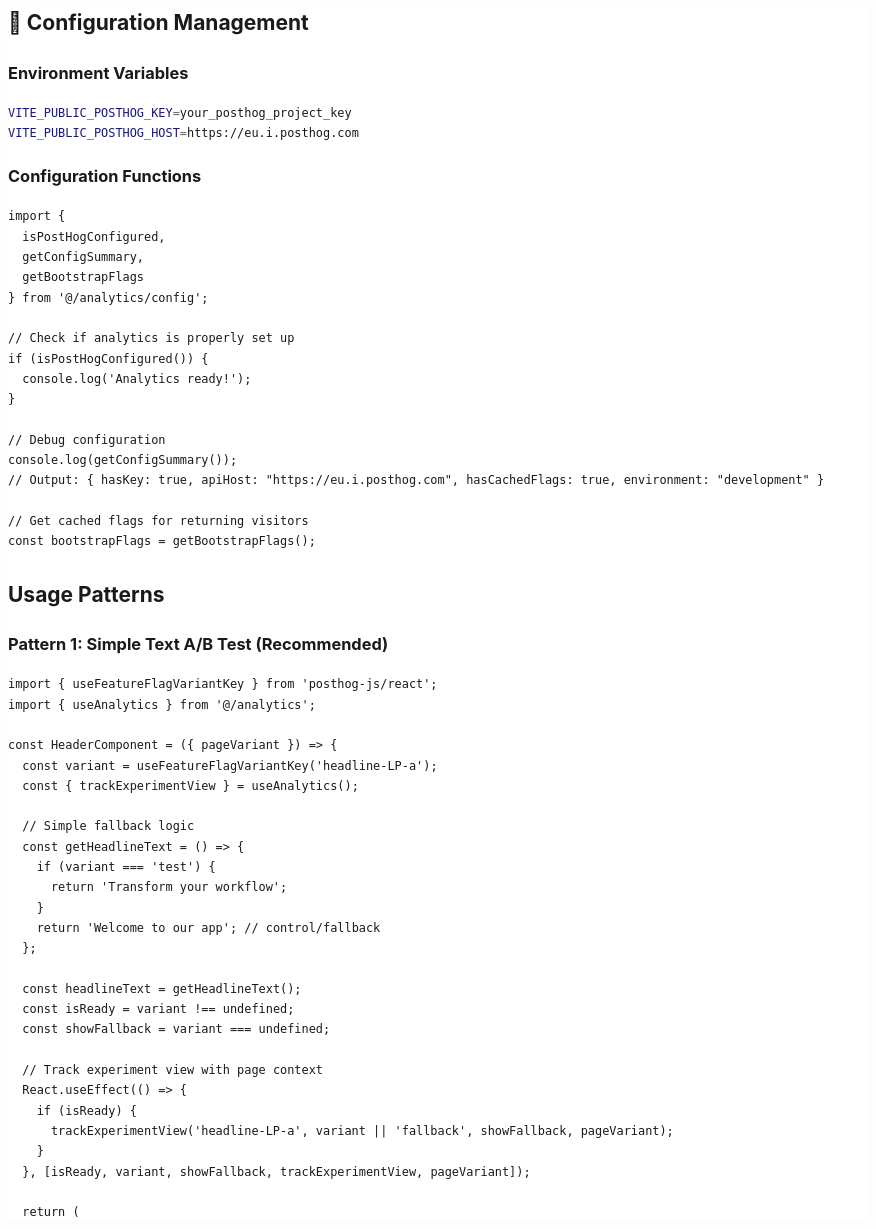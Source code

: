 ## 🔧 Configuration Management

### Environment Variables
```bash
VITE_PUBLIC_POSTHOG_KEY=your_posthog_project_key
VITE_PUBLIC_POSTHOG_HOST=https://eu.i.posthog.com
```

### Configuration Functions
```tsx
import { 
  isPostHogConfigured, 
  getConfigSummary, 
  getBootstrapFlags 
} from '@/analytics/config';

// Check if analytics is properly set up
if (isPostHogConfigured()) {
  console.log('Analytics ready!');
}

// Debug configuration
console.log(getConfigSummary());
// Output: { hasKey: true, apiHost: "https://eu.i.posthog.com", hasCachedFlags: true, environment: "development" }

// Get cached flags for returning visitors
const bootstrapFlags = getBootstrapFlags();
```

## Usage Patterns

### Pattern 1: Simple Text A/B Test (Recommended)

```tsx
import { useFeatureFlagVariantKey } from 'posthog-js/react';
import { useAnalytics } from '@/analytics';

const HeaderComponent = ({ pageVariant }) => {
  const variant = useFeatureFlagVariantKey('headline-LP-a');
  const { trackExperimentView } = useAnalytics();

  // Simple fallback logic
  const getHeadlineText = () => {
    if (variant === 'test') {
      return 'Transform your workflow';
    }
    return 'Welcome to our app'; // control/fallback
  };

  const headlineText = getHeadlineText();
  const isReady = variant !== undefined;
  const showFallback = variant === undefined;

  // Track experiment view with page context
  React.useEffect(() => {
    if (isReady) {
      trackExperimentView('headline-LP-a', variant || 'fallback', showFallback, pageVariant);
    }
  }, [isReady, variant, showFallback, trackExperimentView, pageVariant]);

  return (
```